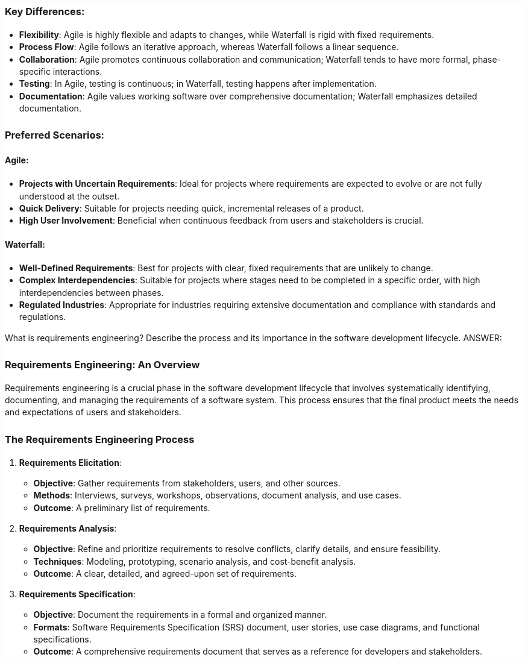 ### Key Differences:

- **Flexibility**: Agile is highly flexible and adapts to changes, while Waterfall is rigid with fixed requirements.
- **Process Flow**: Agile follows an iterative approach, whereas Waterfall follows a linear sequence.
- **Collaboration**: Agile promotes continuous collaboration and communication; Waterfall tends to have more formal, phase-specific interactions.
- **Testing**: In Agile, testing is continuous; in Waterfall, testing happens after implementation.
- **Documentation**: Agile values working software over comprehensive documentation; Waterfall emphasizes detailed documentation.

### Preferred Scenarios:

#### Agile:
- **Projects with Uncertain Requirements**: Ideal for projects where requirements are expected to evolve or are not fully understood at the outset.
- **Quick Delivery**: Suitable for projects needing quick, incremental releases of a product.
- **High User Involvement**: Beneficial when continuous feedback from users and stakeholders is crucial.

#### Waterfall:
- **Well-Defined Requirements**: Best for projects with clear, fixed requirements that are unlikely to change.
- **Complex Interdependencies**: Suitable for projects where stages need to be completed in a specific order, with high interdependencies between phases.
- **Regulated Industries**: Appropriate for industries requiring extensive documentation and compliance with standards and regulations.

What is requirements engineering? Describe the process and its importance in the software development lifecycle.
ANSWER:
### Requirements Engineering: An Overview

Requirements engineering is a crucial phase in the software development lifecycle that involves systematically identifying, documenting, and managing the requirements of a software system. This process ensures that the final product meets the needs and expectations of users and stakeholders.

### The Requirements Engineering Process

1. **Requirements Elicitation**:
   - **Objective**: Gather requirements from stakeholders, users, and other sources.
   - **Methods**: Interviews, surveys, workshops, observations, document analysis, and use cases.
   - **Outcome**: A preliminary list of requirements.

2. **Requirements Analysis**:
   - **Objective**: Refine and prioritize requirements to resolve conflicts, clarify details, and ensure feasibility.
   - **Techniques**: Modeling, prototyping, scenario analysis, and cost-benefit analysis.
   - **Outcome**: A clear, detailed, and agreed-upon set of requirements.

3. **Requirements Specification**:
   - **Objective**: Document the requirements in a formal and organized manner.
   - **Formats**: Software Requirements Specification (SRS) document, user stories, use case diagrams, and functional specifications.
   - **Outcome**: A comprehensive requirements document that serves as a reference for developers and stakeholders.
